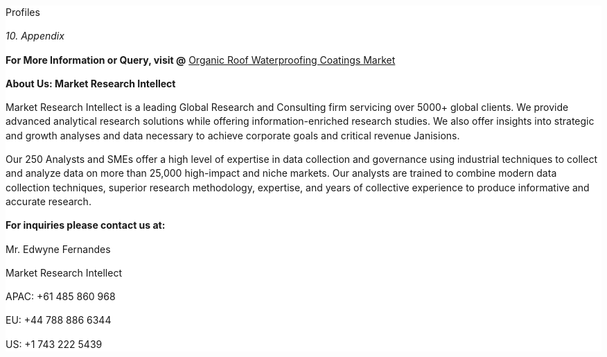 Profiles</span></em></p><p><em><span class="font-[700]">10. Appendix</span></em></p><p><span class="font-[700]"><strong>For More Information or Query, visit&nbsp;@</strong>&nbsp;</span><span class="font-[700]"><a href="https://www.marketresearchintellect.com/product/organic-roof-waterproofing-coatings-market-size-and-forecast/?utm_source=Linkedin&utm_medium=808" target="_blank" data-tracking-control-name="article-ssr-frontend-pulse_little-text-block" data-tracking-will-navigate="" data-test-link="">Organic Roof Waterproofing Coatings Market</a></span></p><p><strong><span class="font-[700]">About Us: Market Research Intellect</span></strong></p><p><span class="">Market Research Intellect is a leading Global Research and Consulting firm servicing over 5000+ global clients. We provide advanced analytical research solutions while offering information-enriched research studies.&nbsp;</span>We also offer insights into strategic and growth analyses and data necessary to achieve corporate goals and critical revenue Janisions.</p><p><span class="">Our 250 Analysts and SMEs offer a high level of expertise in data collection and governance using industrial techniques to collect and analyze data on more than 25,000 high-impact and niche markets. Our analysts are trained to combine modern data collection techniques, superior research methodology, expertise, and years of collective experience to produce informative and accurate research.</span></p><p><strong>For inquiries please contact us at:</strong></p><p>Mr. Edwyne Fernandes</p><p>Market Research Intellect</p><p>APAC: +61 485 860 968</p><p>EU: +44 788 886 6344</p><p>US: +1 743 222 5439</p>
